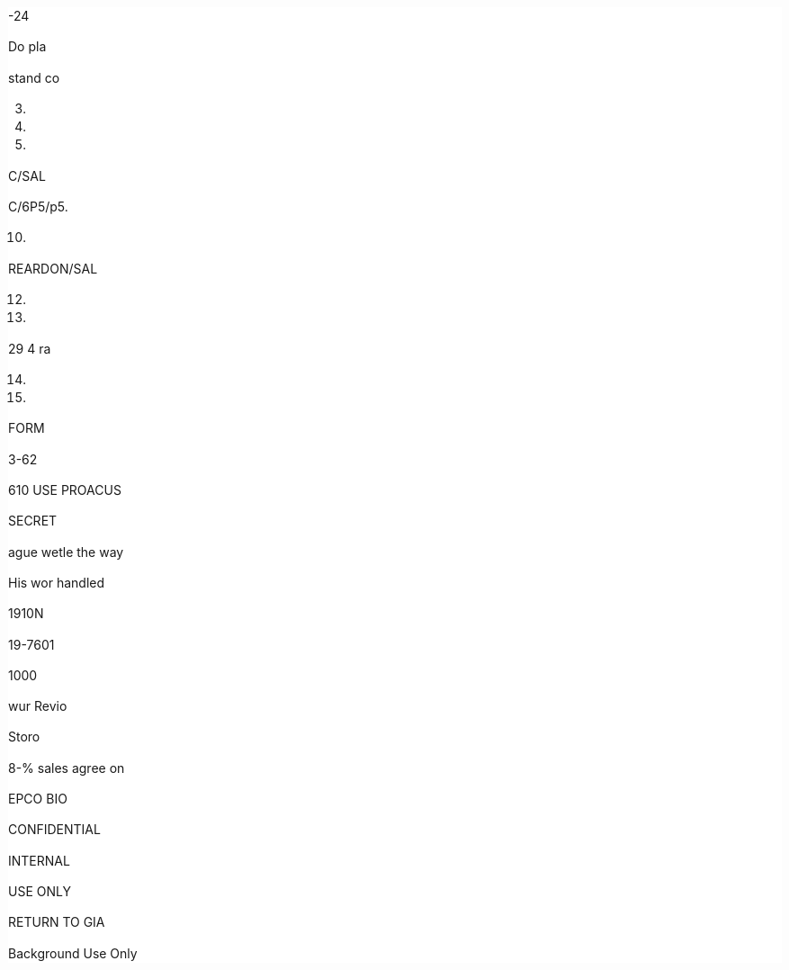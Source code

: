 -24

Do pla

stand co

3.

6.

7.

C/SAL

C/6P5/p5.

10.

REARDON/SAL

12.

13.

29 4 ra

14.

15.

FORM

3-62

610 USE PROACUS

SECRET

ague wetle the way

His wor handled

1910N

19-7601

1000

wur Revio

Storo

8-% sales agree on

EPCO BIO

CONFIDENTIAL

INTERNAL

USE ONLY

RETURN TO GIA

Background Use Only
